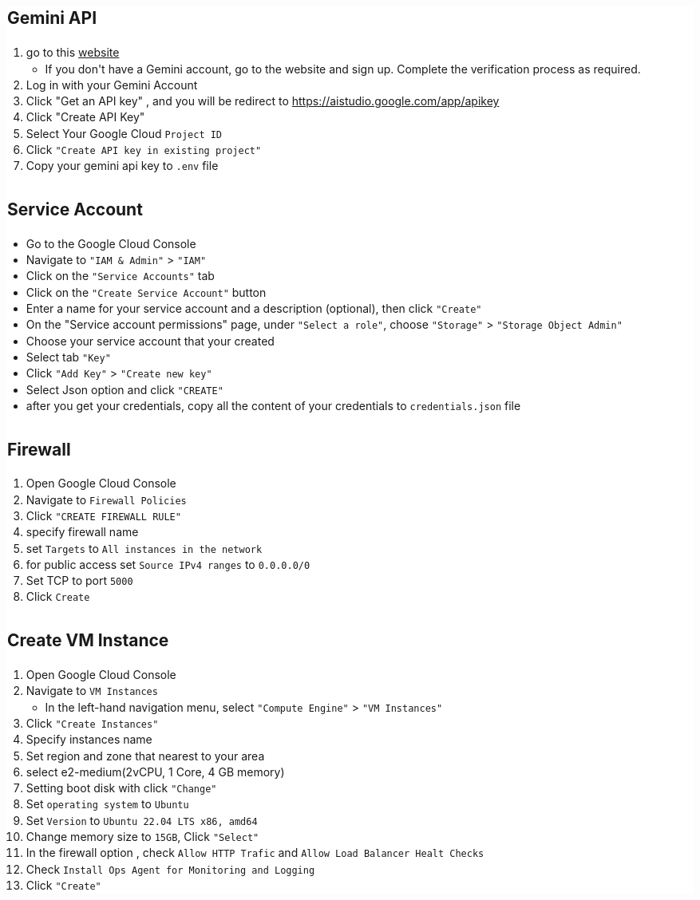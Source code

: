 ## Gemini API

1. go to this [website](https://ai.google.dev/gemini-api/docs/api-key)
   - If you don't have a Gemini account, go to the website and sign up. Complete the verification process as required.
2. Log in with your Gemini Account
3. Click "Get an API key" , and you will be redirect to https://aistudio.google.com/app/apikey
4. Click "Create API Key"
5. Select Your Google Cloud `Project ID`
6. Click `"Create API key in existing project"`
7. Copy your gemini api key to `.env` file

## Service Account

- Go to the Google Cloud Console
- Navigate to `"IAM & Admin"` > `"IAM"`
- Click on the `"Service Accounts"` tab
- Click on the `"Create Service Account"` button
- Enter a name for your service account and a description (optional), then click `"Create"`
- On the "Service account permissions" page, under `"Select a role"`, choose `"Storage"` > `"Storage Object Admin"`
- Choose your service account that your created
- Select tab `"Key"`
- Click `"Add Key"` > `"Create new key"`
- Select Json option and click `"CREATE"`
- after you get your credentials, copy all the content of your credentials to `credentials.json` file

## Firewall

1. Open Google Cloud Console
2. Navigate to `Firewall Policies`
3. Click `"CREATE FIREWALL RULE"`
4. specify firewall name
5. set `Targets` to `All instances in the network`
6. for public access set `Source IPv4 ranges` to `0.0.0.0/0`
7. Set TCP to port `5000`
8. Click `Create`

## Create VM Instance

1. Open Google Cloud Console
2. Navigate to `VM Instances`
   - In the left-hand navigation menu, select `"Compute Engine"` > `"VM Instances"`
3. Click `"Create Instances"`
4. Specify instances name
5. Set region and zone that nearest to your area
6. select e2-medium(2vCPU, 1 Core, 4 GB memory)
7. Setting boot disk with click `"Change"`
8. Set `operating system` to `Ubuntu`
9. Set `Version` to `Ubuntu 22.04 LTS x86, amd64`
10. Change memory size to `15GB`, Click `"Select"`
11. In the firewall option , check `Allow HTTP Trafic` and `Allow Load Balancer Healt Checks`
12. Check `Install Ops Agent for Monitoring and Logging`
13. Click `"Create"`

